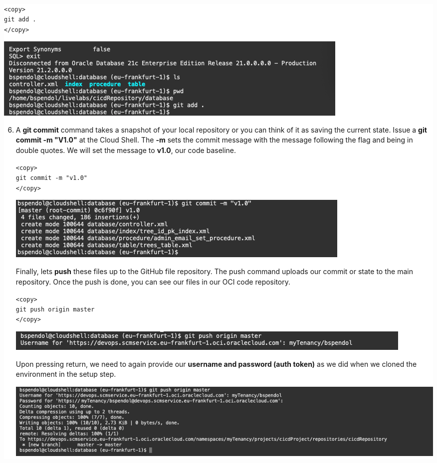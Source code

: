    ````
   <copy>
   git add .
   </copy>
   ```` 
   ![git add](./images/sql-13.png)

6. A **git commit** command takes a snapshot of your local repository or you can think of it as saving the current state. Issue a **git commit -m "V1.0"** at the Cloud Shell. The **-m** sets the commit message with the message following the flag and being in double quotes. We will set the message to **v1.0**, our code baseline.

   ````
   <copy>
   git commit -m "v1.0"
   </copy>
   ```` 

   ![git commit](./images/sql-14.png)

   Finally, lets **push** these files up to the GitHub file repository. The push command uploads our commit or state to the main repository. Once the push is done, you can see our files in our OCI code repository.
   ````
   <copy>
   git push origin master
   </copy>
   ```` 

   ![git push](./images/sql-15.png)

   Upon pressing return, we need to again provide our **username and password (auth token)** as we did when we cloned the environment in the setup step.

   ![user/password for push](./images/sql-16.png)
